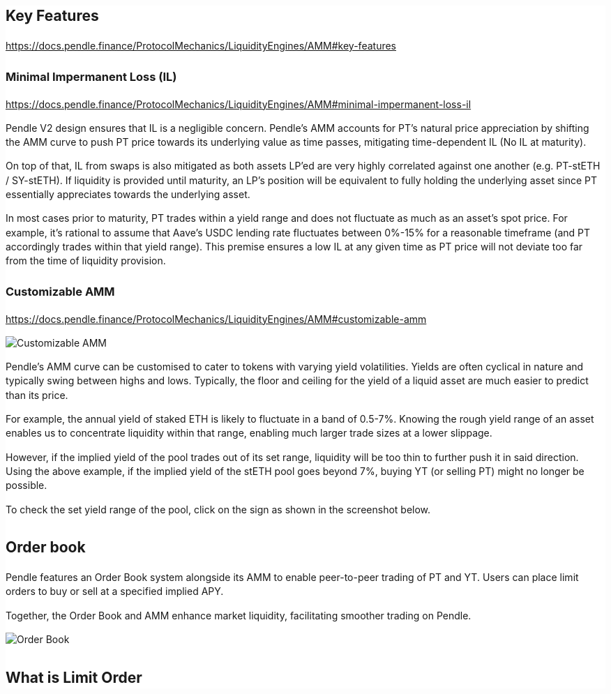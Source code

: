 ## Key Features

https://docs.pendle.finance/ProtocolMechanics/LiquidityEngines/AMM#key-features

### Minimal Impermanent Loss (IL)

https://docs.pendle.finance/ProtocolMechanics/LiquidityEngines/AMM#minimal-impermanent-loss-il

Pendle V2 design ensures that IL is a negligible concern. Pendle’s AMM accounts for PT’s natural price appreciation by shifting the AMM curve to push PT price towards its underlying value as time passes, mitigating time-dependent IL (No IL at maturity).

On top of that, IL from swaps is also mitigated as both assets LP’ed are very highly correlated against one another (e.g. PT-stETH / SY-stETH). If liquidity is provided until maturity, an LP’s position will be equivalent to fully holding the underlying asset since PT essentially appreciates towards the underlying asset.

In most cases prior to maturity, PT trades within a yield range and does not fluctuate as much as an asset’s spot price. For example, it’s rational to assume that Aave’s USDC lending rate fluctuates between 0%-15% for a reasonable timeframe (and PT accordingly trades within that yield range). This premise ensures a low IL at any given time as PT price will not deviate too far from the time of liquidity provision.

### Customizable AMM

https://docs.pendle.finance/ProtocolMechanics/LiquidityEngines/AMM#customizable-amm

![Customizable AMM](https://docs.pendle.finance/assets/images/customizable_amm-b4da107e9ed6c28f3c125a8a40c4ecc3.png)

Pendle’s AMM curve can be customised to cater to tokens with varying yield volatilities. Yields are often cyclical in nature and typically swing between highs and lows. Typically, the floor and ceiling for the yield of a liquid asset are much easier to predict than its price.

For example, the annual yield of staked ETH is likely to fluctuate in a band of 0.5-7%. Knowing the rough yield range of an asset enables us to concentrate liquidity within that range, enabling much larger trade sizes at a lower slippage.

However, if the implied yield of the pool trades out of its set range, liquidity will be too thin to further push it in said direction. Using the above example, if the implied yield of the stETH pool goes beyond 7%, buying YT (or selling PT) might no longer be possible.

To check the set yield range of the pool, click on the sign as shown in the screenshot below.



## Order book

Pendle features an Order Book system alongside its AMM to enable peer-to-peer trading of PT and YT. Users can place limit orders to buy or sell at a specified implied APY.

Together, the Order Book and AMM enhance market liquidity, facilitating smoother trading on Pendle.

![Order Book](https://docs.pendle.finance/assets/images/order_book-abec17db6b23dd6552d333c1e00a5fe3.png)

## What is Limit Order
